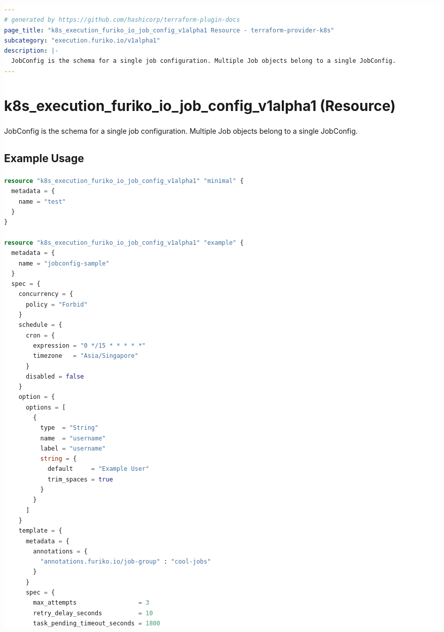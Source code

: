 ```yaml
---
# generated by https://github.com/hashicorp/terraform-plugin-docs
page_title: "k8s_execution_furiko_io_job_config_v1alpha1 Resource - terraform-provider-k8s"
subcategory: "execution.furiko.io/v1alpha1"
description: |-
  JobConfig is the schema for a single job configuration. Multiple Job objects belong to a single JobConfig.
---
```


# k8s_execution_furiko_io_job_config_v1alpha1 (Resource)

JobConfig is the schema for a single job configuration. Multiple Job objects belong to a single JobConfig.

## Example Usage

```terraform
resource "k8s_execution_furiko_io_job_config_v1alpha1" "minimal" {
  metadata = {
    name = "test"
  }
}

resource "k8s_execution_furiko_io_job_config_v1alpha1" "example" {
  metadata = {
    name = "jobconfig-sample"
  }
  spec = {
    concurrency = {
      policy = "Forbid"
    }
    schedule = {
      cron = {
        expression = "0 */15 * * * * *"
        timezone   = "Asia/Singapore"
      }
      disabled = false
    }
    option = {
      options = [
        {
          type  = "String"
          name  = "username"
          label = "username"
          string = {
            default     = "Example User"
            trim_spaces = true
          }
        }
      ]
    }
    template = {
      metadata = {
        annotations = {
          "annotations.furiko.io/job-group" : "cool-jobs"
        }
      }
      spec = {
        max_attempts                 = 3
        retry_delay_seconds          = 10
        task_pending_timeout_seconds = 1800
```